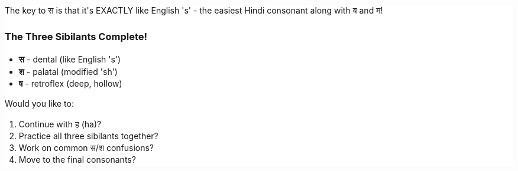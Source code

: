 The key to स is that it's EXACTLY like English 's' - the easiest Hindi consonant along with ब and म!

### **The Three Sibilants Complete!**
- **स** - dental (like English 's')
- **श** - palatal (modified 'sh')
- **ष** - retroflex (deep, hollow)

Would you like to:
1. Continue with ह (ha)?
2. Practice all three sibilants together?
3. Work on common स/श confusions?
4. Move to the final consonants?
